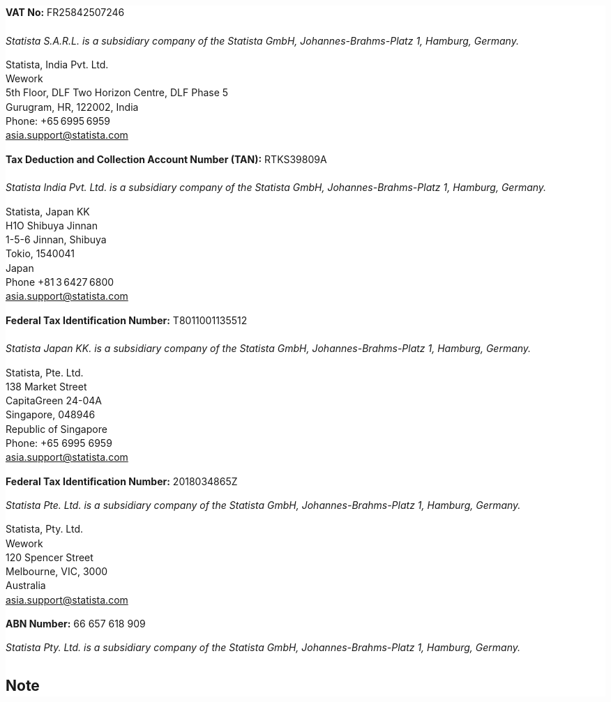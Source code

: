 **VAT No:** FR25842507246  
   
_Statista S.A.R.L. is a subsidiary company of the Statista GmbH, Johannes-Brahms-Platz 1, Hamburg, Germany._

Statista, India Pvt. Ltd.  
Wework  
5th Floor, DLF Two Horizon Centre, DLF Phase 5  
Gurugram, HR, 122002, India  
Phone: +65 6995 6959  
[asia.support@statista.com](mailto:asia.support@statista.com)

**Tax Deduction and Collection Account Number (TAN):** RTKS39809A  
   
_Statista India Pvt. Ltd. is a subsidiary company of the Statista GmbH, Johannes-Brahms-Platz 1, Hamburg, Germany._

Statista, Japan KK  
H1O Shibuya Jinnan  
1-5-6 Jinnan, Shibuya  
Tokio, 1540041   
Japan  
Phone +81 3 6427 6800  
[asia.support@statista.com](mailto:asia.support@statista.com)

**Federal Tax Identification Number:** T8011001135512  
   
_Statista Japan KK. is a subsidiary company of the Statista GmbH, Johannes-Brahms-Platz 1, Hamburg, Germany._

Statista, Pte. Ltd.  
138 Market Street  
CapitaGreen 24-04A  
Singapore, 048946  
Republic of Singapore  
Phone: +65 6995 6959  
[asia.support@statista.com](mailto:asia.support@statista.com)

**Federal Tax Identification Number:** 2018034865Z  
  
_Statista Pte. Ltd. is a subsidiary company of the Statista GmbH, Johannes-Brahms-Platz 1, Hamburg, Germany._

Statista, Pty. Ltd.  
Wework  
120 Spencer Street  
Melbourne, VIC, 3000  
Australia  
[asia.support@statista.com](mailto:asia.support@statista.com)

**ABN Number:** 66 657 618 909  
  
_Statista Pty. Ltd. is a subsidiary company of the Statista GmbH, Johannes-Brahms-Platz 1, Hamburg, Germany._

Note
----
